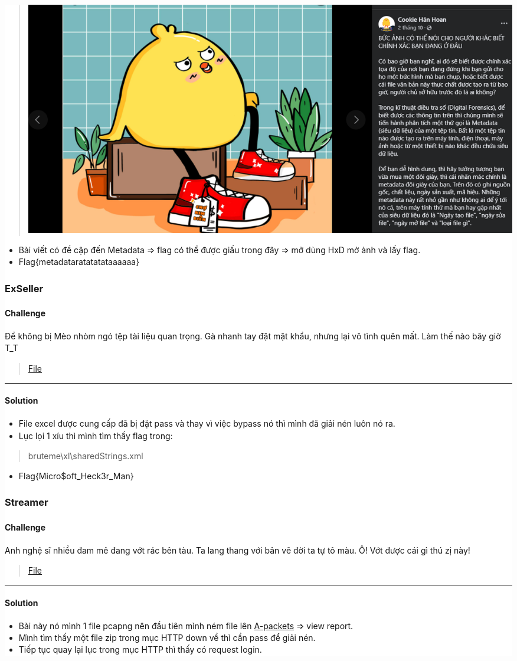 > ![](Files/9.png)
- Bài viết có đề cập đến Metadata => flag có thể được giấu trong đây => mở dùng HxD mở ảnh và lấy flag.
- Flag{metadataratatatataaaaaa}
### ExSeller
#### Challenge
Để không bị Mèo nhòm ngó tệp tài liệu quan trọng. Gà nhanh tay đặt mật khẩu, nhưng lại vô tình quên mất. Làm thế nào bây giờ T_T
> [File](Files/bruteme.xlsx)
---
#### Solution
- File excel được cung cấp đã bị đặt pass và thay vì việc bypass nó thì mình đã giải nén luôn nó ra.
- Lục lọi 1 xíu thì mình tìm thấy flag trong: 
> bruteme\xl\sharedStrings.xml
- Flag{Micro$oft_Heck3r_Man}
### Streamer
#### Challenge
Anh nghệ sĩ nhiều đam mê đang vớt rác bên tàu. Ta lang thang với bản vẽ đời ta tự tô màu.
Ô! Vớt được cái gì thú zị này!
> [File](Files/travis.pcapng)
---
#### Solution
- Bài này nó mình 1 file pcapng nên đầu tiên mình ném file lên [A-packets](https://apackets.com/) => view report.
- Mình tìm thấy một file zip trong mục HTTP down về thì cần pass để giải nén.
- Tiếp tục quay lại lục trong mục HTTP thì thấy có request login.